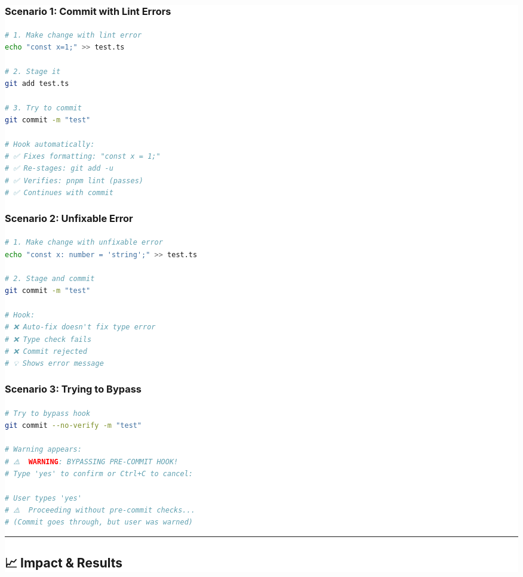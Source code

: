 ### Scenario 1: Commit with Lint Errors

```bash
# 1. Make change with lint error
echo "const x=1;" >> test.ts

# 2. Stage it
git add test.ts

# 3. Try to commit
git commit -m "test"

# Hook automatically:
# ✅ Fixes formatting: "const x = 1;"
# ✅ Re-stages: git add -u
# ✅ Verifies: pnpm lint (passes)
# ✅ Continues with commit
```

### Scenario 2: Unfixable Error

```bash
# 1. Make change with unfixable error
echo "const x: number = 'string';" >> test.ts

# 2. Stage and commit
git commit -m "test"

# Hook:
# ❌ Auto-fix doesn't fix type error
# ❌ Type check fails
# ❌ Commit rejected
# 💡 Shows error message
```

### Scenario 3: Trying to Bypass

```bash
# Try to bypass hook
git commit --no-verify -m "test"

# Warning appears:
# ⚠️  WARNING: BYPASSING PRE-COMMIT HOOK!
# Type 'yes' to confirm or Ctrl+C to cancel:

# User types 'yes'
# ⚠️  Proceeding without pre-commit checks...
# (Commit goes through, but user was warned)
```

---

## 📈 Impact & Results
